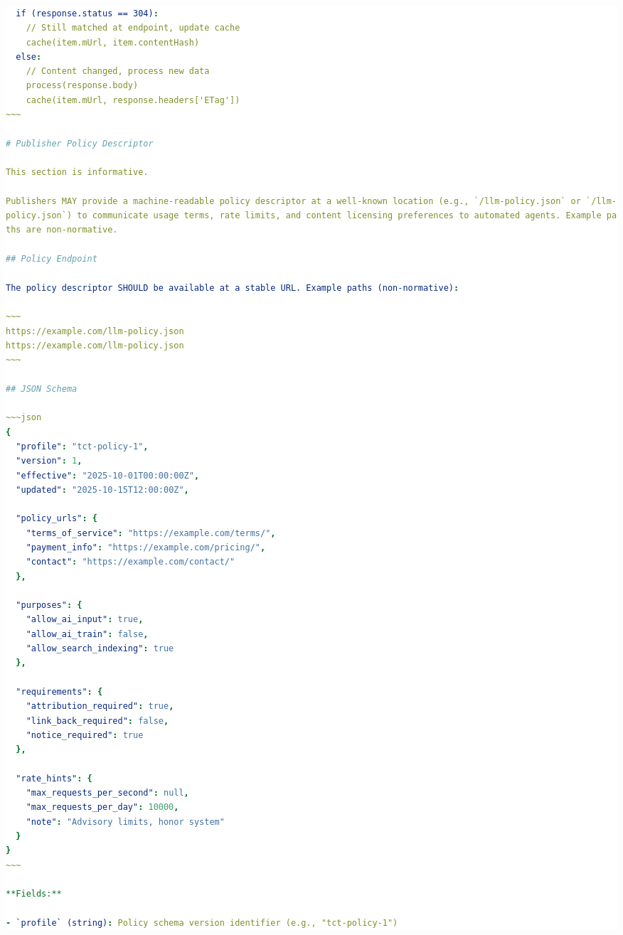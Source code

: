 ```yaml
  if (response.status == 304):
    // Still matched at endpoint, update cache
    cache(item.mUrl, item.contentHash)
  else:
    // Content changed, process new data
    process(response.body)
    cache(item.mUrl, response.headers['ETag'])
~~~

# Publisher Policy Descriptor

This section is informative.

Publishers MAY provide a machine-readable policy descriptor at a well-known location (e.g., `/llm-policy.json` or `/llm-policy.json`) to communicate usage terms, rate limits, and content licensing preferences to automated agents. Example paths are non-normative.

## Policy Endpoint

The policy descriptor SHOULD be available at a stable URL. Example paths (non-normative):

~~~
https://example.com/llm-policy.json
https://example.com/llm-policy.json
~~~

## JSON Schema

~~~json
{
  "profile": "tct-policy-1",
  "version": 1,
  "effective": "2025-10-01T00:00:00Z",
  "updated": "2025-10-15T12:00:00Z",

  "policy_urls": {
    "terms_of_service": "https://example.com/terms/",
    "payment_info": "https://example.com/pricing/",
    "contact": "https://example.com/contact/"
  },

  "purposes": {
    "allow_ai_input": true,
    "allow_ai_train": false,
    "allow_search_indexing": true
  },

  "requirements": {
    "attribution_required": true,
    "link_back_required": false,
    "notice_required": true
  },

  "rate_hints": {
    "max_requests_per_second": null,
    "max_requests_per_day": 10000,
    "note": "Advisory limits, honor system"
  }
}
~~~

**Fields:**

- `profile` (string): Policy schema version identifier (e.g., "tct-policy-1")
```